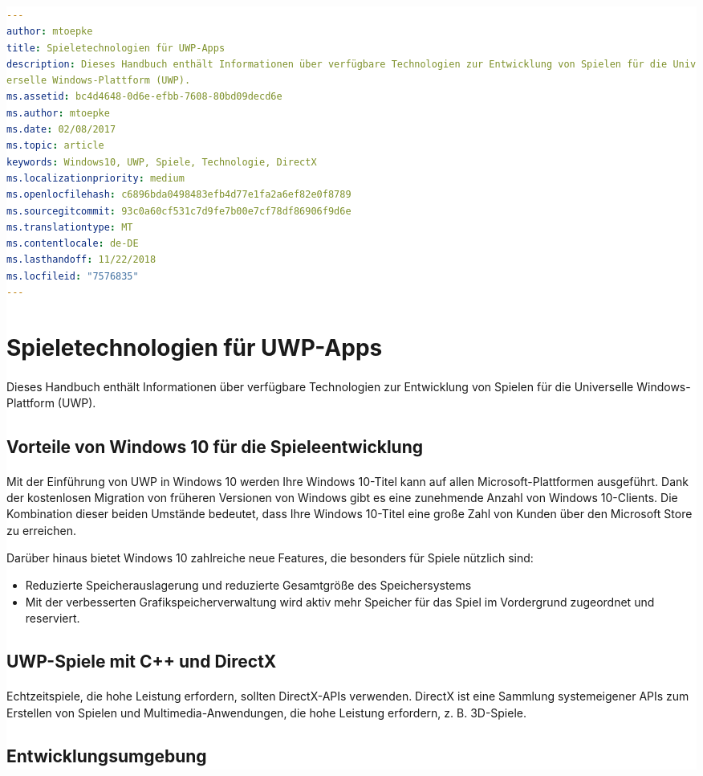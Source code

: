 ```yaml
---
author: mtoepke
title: Spieletechnologien für UWP-Apps
description: Dieses Handbuch enthält Informationen über verfügbare Technologien zur Entwicklung von Spielen für die Universelle Windows-Plattform (UWP).
ms.assetid: bc4d4648-0d6e-efbb-7608-80bd09decd6e
ms.author: mtoepke
ms.date: 02/08/2017
ms.topic: article
keywords: Windows10, UWP, Spiele, Technologie, DirectX
ms.localizationpriority: medium
ms.openlocfilehash: c6896bda0498483efb4d77e1fa2a6ef82e0f8789
ms.sourcegitcommit: 93c0a60cf531c7d9fe7b00e7cf78df86906f9d6e
ms.translationtype: MT
ms.contentlocale: de-DE
ms.lasthandoff: 11/22/2018
ms.locfileid: "7576835"
---
```

# <a name="game-technologies-for-uwp-apps"></a>Spieletechnologien für UWP-Apps



Dieses Handbuch enthält Informationen über verfügbare Technologien zur Entwicklung von Spielen für die Universelle Windows-Plattform (UWP).

##  <a name="benefits-of-windows10-for-game-development"></a>Vorteile von Windows 10 für die Spieleentwicklung


Mit der Einführung von UWP in Windows 10 werden Ihre Windows 10-Titel kann auf allen Microsoft-Plattformen ausgeführt. Dank der kostenlosen Migration von früheren Versionen von Windows gibt es eine zunehmende Anzahl von Windows 10-Clients. Die Kombination dieser beiden Umstände bedeutet, dass Ihre Windows 10-Titel eine große Zahl von Kunden über den Microsoft Store zu erreichen.

Darüber hinaus bietet Windows 10 zahlreiche neue Features, die besonders für Spiele nützlich sind:

-   Reduzierte Speicherauslagerung und reduzierte Gesamtgröße des Speichersystems
-   Mit der verbesserten Grafikspeicherverwaltung wird aktiv mehr Speicher für das Spiel im Vordergrund zugeordnet und reserviert.

## <a name="uwp-games-with-c-and-directx"></a>UWP-Spiele mit C++ und DirectX


Echtzeitspiele, die hohe Leistung erfordern, sollten DirectX-APIs verwenden. DirectX ist eine Sammlung systemeigener APIs zum Erstellen von Spielen und Multimedia-Anwendungen, die hohe Leistung erfordern, z. B. 3D-Spiele.

## <a name="development-environment"></a>Entwicklungsumgebung
